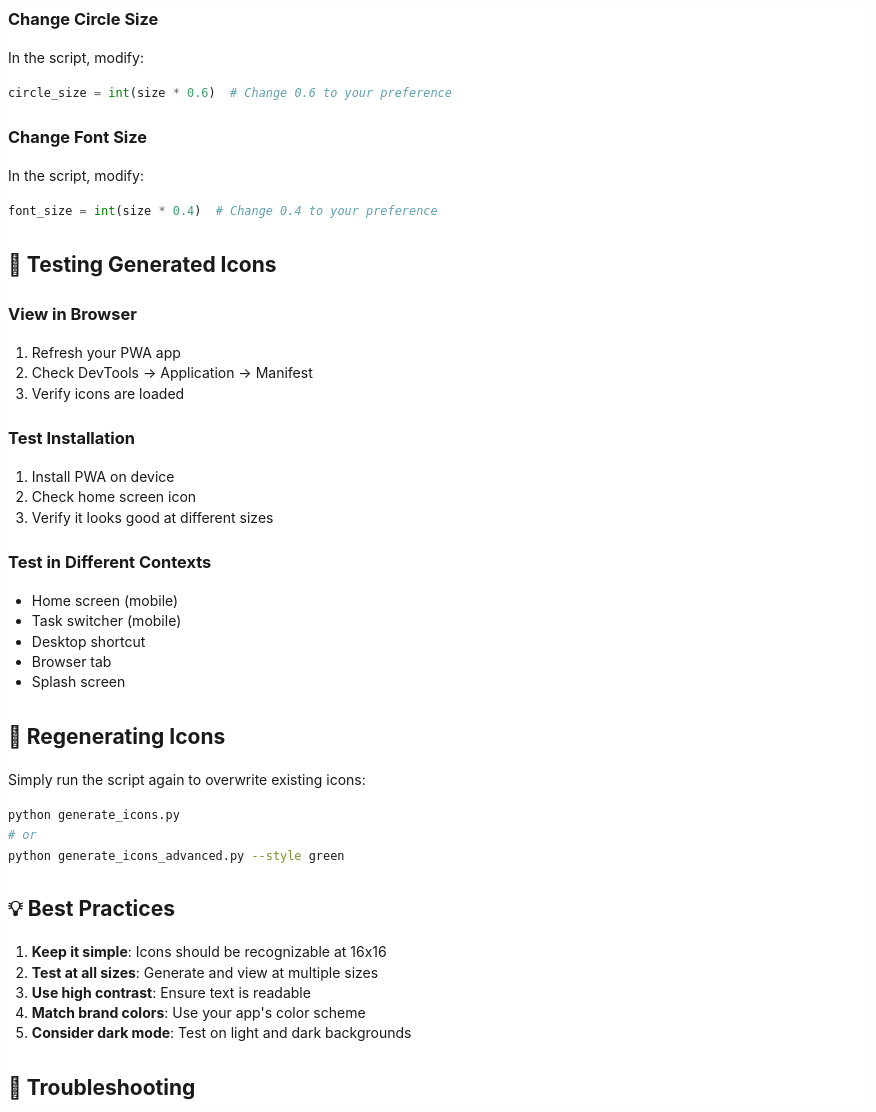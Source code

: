 ### Change Circle Size
In the script, modify:
```python
circle_size = int(size * 0.6)  # Change 0.6 to your preference
```

### Change Font Size
In the script, modify:
```python
font_size = int(size * 0.4)  # Change 0.4 to your preference
```

## 📱 Testing Generated Icons

### View in Browser
1. Refresh your PWA app
2. Check DevTools → Application → Manifest
3. Verify icons are loaded

### Test Installation
1. Install PWA on device
2. Check home screen icon
3. Verify it looks good at different sizes

### Test in Different Contexts
- Home screen (mobile)
- Task switcher (mobile)
- Desktop shortcut
- Browser tab
- Splash screen

## 🔄 Regenerating Icons

Simply run the script again to overwrite existing icons:
```bash
python generate_icons.py
# or
python generate_icons_advanced.py --style green
```

## 💡 Best Practices

1. **Keep it simple**: Icons should be recognizable at 16x16
2. **Test at all sizes**: Generate and view at multiple sizes
3. **Use high contrast**: Ensure text is readable
4. **Match brand colors**: Use your app's color scheme
5. **Consider dark mode**: Test on light and dark backgrounds

## 🐛 Troubleshooting
